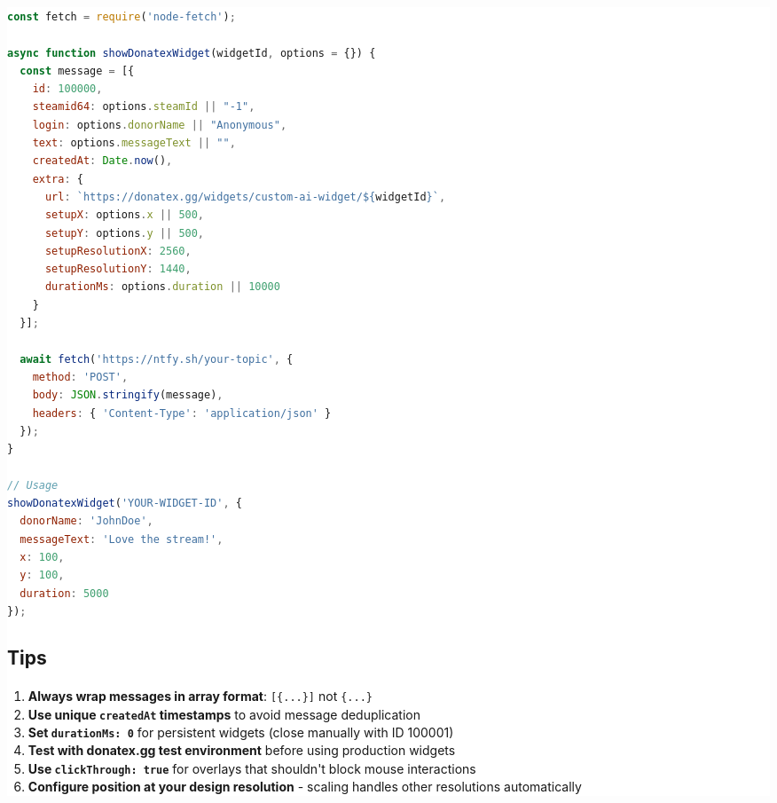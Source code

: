 ```javascript
const fetch = require('node-fetch');

async function showDonatexWidget(widgetId, options = {}) {
  const message = [{
    id: 100000,
    steamid64: options.steamId || "-1",
    login: options.donorName || "Anonymous",
    text: options.messageText || "",
    createdAt: Date.now(),
    extra: {
      url: `https://donatex.gg/widgets/custom-ai-widget/${widgetId}`,
      setupX: options.x || 500,
      setupY: options.y || 500,
      setupResolutionX: 2560,
      setupResolutionY: 1440,
      durationMs: options.duration || 10000
    }
  }];
  
  await fetch('https://ntfy.sh/your-topic', {
    method: 'POST',
    body: JSON.stringify(message),
    headers: { 'Content-Type': 'application/json' }
  });
}

// Usage
showDonatexWidget('YOUR-WIDGET-ID', {
  donorName: 'JohnDoe',
  messageText: 'Love the stream!',
  x: 100,
  y: 100,
  duration: 5000
});
```

## Tips

1. **Always wrap messages in array format**: `[{...}]` not `{...}`
2. **Use unique `createdAt` timestamps** to avoid message deduplication
3. **Set `durationMs: 0`** for persistent widgets (close manually with ID 100001)
4. **Test with donatex.gg test environment** before using production widgets
5. **Use `clickThrough: true`** for overlays that shouldn't block mouse interactions
6. **Configure position at your design resolution** - scaling handles other resolutions automatically
